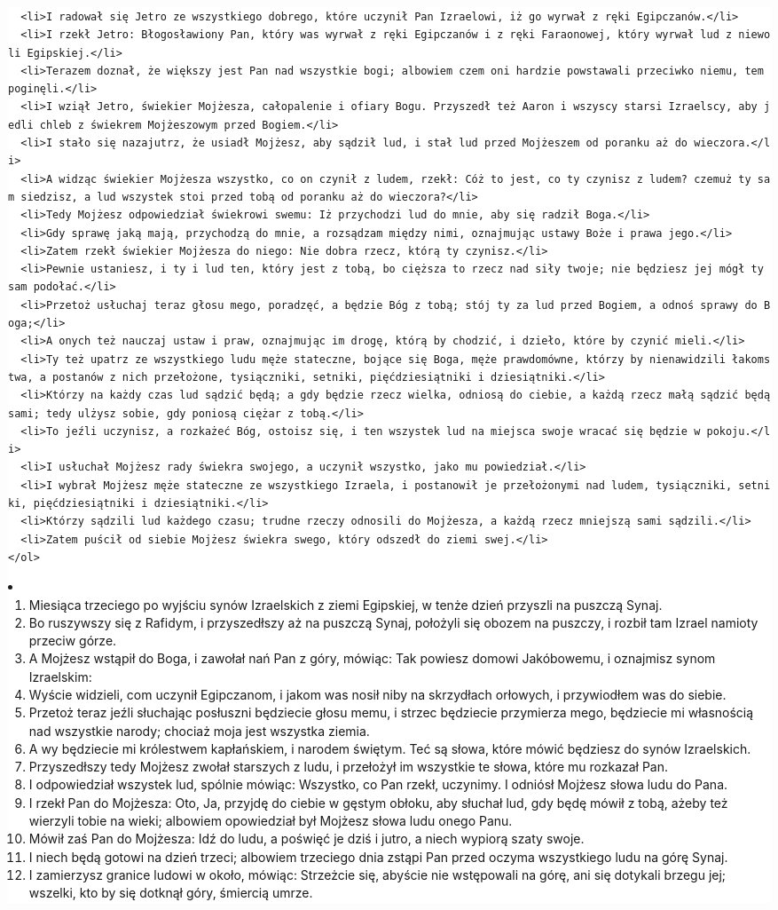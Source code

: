       <li>I radował się Jetro ze wszystkiego dobrego, które uczynił Pan Izraelowi, iż go wyrwał z ręki Egipczanów.</li>
      <li>I rzekł Jetro: Błogosławiony Pan, który was wyrwał z ręki Egipczanów i z ręki Faraonowej, który wyrwał lud z niewoli Egipskiej.</li>
      <li>Terazem doznał, że większy jest Pan nad wszystkie bogi; albowiem czem oni hardzie powstawali przeciwko niemu, tem poginęli.</li>
      <li>I wziął Jetro, świekier Mojżesza, całopalenie i ofiary Bogu. Przyszedł też Aaron i wszyscy starsi Izraelscy, aby jedli chleb z świekrem Mojżeszowym przed Bogiem.</li>
      <li>I stało się nazajutrz, że usiadł Mojżesz, aby sądził lud, i stał lud przed Mojżeszem od poranku aż do wieczora.</li>
      <li>A widząc świekier Mojżesza wszystko, co on czynił z ludem, rzekł: Cóż to jest, co ty czynisz z ludem? czemuż ty sam siedzisz, a lud wszystek stoi przed tobą od poranku aż do wieczora?</li>
      <li>Tedy Mojżesz odpowiedział świekrowi swemu: Iż przychodzi lud do mnie, aby się radził Boga.</li>
      <li>Gdy sprawę jaką mają, przychodzą do mnie, a rozsądzam między nimi, oznajmując ustawy Boże i prawa jego.</li>
      <li>Zatem rzekł świekier Mojżesza do niego: Nie dobra rzecz, którą ty czynisz.</li>
      <li>Pewnie ustaniesz, i ty i lud ten, który jest z tobą, bo cięższa to rzecz nad siły twoje; nie będziesz jej mógł ty sam podołać.</li>
      <li>Przetoż usłuchaj teraz głosu mego, poradzęć, a będzie Bóg z tobą; stój ty za lud przed Bogiem, a odnoś sprawy do Boga;</li>
      <li>A onych też nauczaj ustaw i praw, oznajmując im drogę, którą by chodzić, i dzieło, które by czynić mieli.</li>
      <li>Ty też upatrz ze wszystkiego ludu męże stateczne, bojące się Boga, męże prawdomówne, którzy by nienawidzili łakomstwa, a postanów z nich przełożone, tysiączniki, setniki, pięćdziesiątniki i dziesiątniki.</li>
      <li>Którzy na każdy czas lud sądzić będą; a gdy będzie rzecz wielka, odniosą do ciebie, a każdą rzecz małą sądzić będą sami; tedy ulżysz sobie, gdy poniosą ciężar z tobą.</li>
      <li>To jeźli uczynisz, a rozkażeć Bóg, ostoisz się, i ten wszystek lud na miejsca swoje wracać się będzie w pokoju.</li>
      <li>I usłuchał Mojżesz rady świekra swojego, a uczynił wszystko, jako mu powiedział.</li>
      <li>I wybrał Mojżesz męże stateczne ze wszystkiego Izraela, i postanowił je przełożonymi nad ludem, tysiączniki, setniki, pięćdziesiątniki i dziesiątniki.</li>
      <li>Którzy sądzili lud każdego czasu; trudne rzeczy odnosili do Mojżesza, a każdą rzecz mniejszą sami sądzili.</li>
      <li>Zatem puścił od siebie Mojżesz świekra swego, który odszedł do ziemi swej.</li>
    </ol>
  </li>
  <li>
    <ol>
      <li>Miesiąca trzeciego po wyjściu synów Izraelskich z ziemi Egipskiej, w tenże dzień przyszli na puszczą Synaj.</li>
      <li>Bo ruszywszy się z Rafidym, i przyszedłszy aż na puszczą Synaj, położyli się obozem na puszczy, i rozbił tam Izrael namioty przeciw górze.</li>
      <li>A Mojżesz wstąpił do Boga, i zawołał nań Pan z góry, mówiąc: Tak powiesz domowi Jakóbowemu, i oznajmisz synom Izraelskim:</li>
      <li>Wyście widzieli, com uczynił Egipczanom, i jakom was nosił niby na skrzydłach orłowych, i przywiodłem was do siebie.</li>
      <li>Przetoż teraz jeźli słuchając posłuszni będziecie głosu memu, i strzec będziecie przymierza mego, będziecie mi własnością nad wszystkie narody; chociaż moja jest wszystka ziemia.</li>
      <li>A wy będziecie mi królestwem kapłańskiem, i narodem świętym. Teć są słowa, które mówić będziesz do synów Izraelskich.</li>
      <li>Przyszedłszy tedy Mojżesz zwołał starszych z ludu, i przełożył im wszystkie te słowa, które mu rozkazał Pan.</li>
      <li>I odpowiedział wszystek lud, spólnie mówiąc: Wszystko, co Pan rzekł, uczynimy. I odniósł Mojżesz słowa ludu do Pana.</li>
      <li>I rzekł Pan do Mojżesza: Oto, Ja, przyjdę do ciebie w gęstym obłoku, aby słuchał lud, gdy będę mówił z tobą, ażeby też wierzyli tobie na wieki; albowiem opowiedział był Mojżesz słowa ludu onego Panu.</li>
      <li>Mówił zaś Pan do Mojżesza: Idź do ludu, a poświęć je dziś i jutro, a niech wypiorą szaty swoje.</li>
      <li>I niech będą gotowi na dzień trzeci; albowiem trzeciego dnia zstąpi Pan przed oczyma wszystkiego ludu na górę Synaj.</li>
      <li>I zamierzysz granice ludowi w około, mówiąc: Strzeżcie się, abyście nie wstępowali na górę, ani się dotykali brzegu jej; wszelki, kto by się dotknął góry, śmiercią umrze.</li>